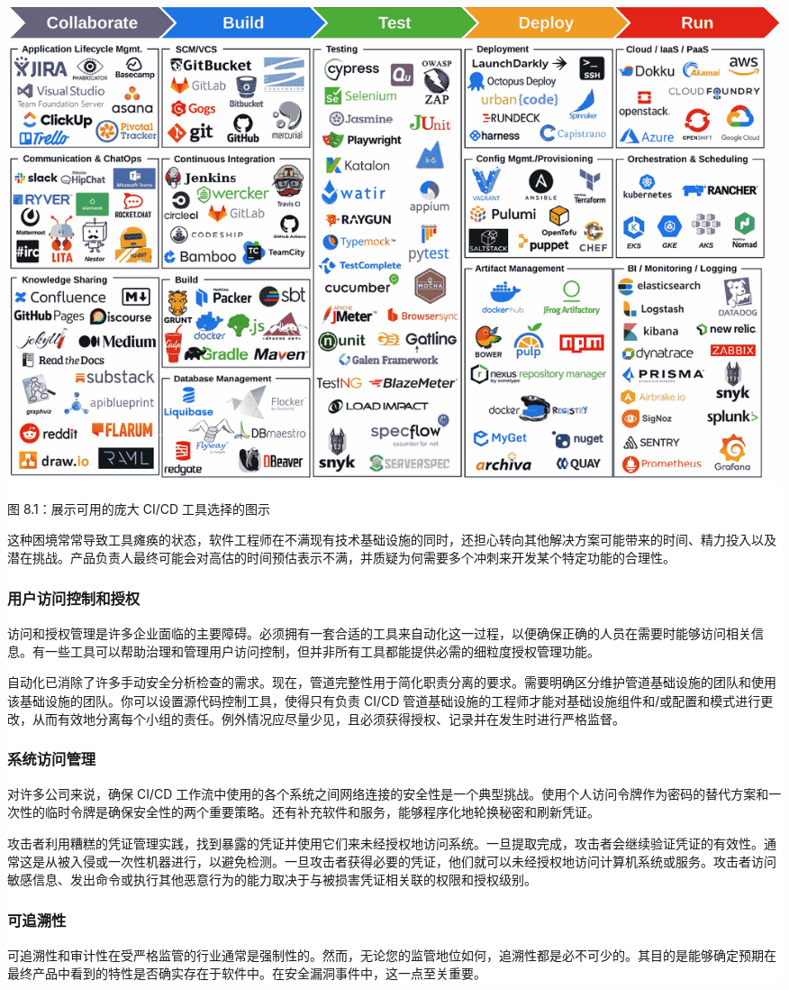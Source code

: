 ![图 8.1：展示可用的庞大 CI/CD 工具选择的图示](img/B21803_08_1.jpg)

图 8.1：展示可用的庞大 CI/CD 工具选择的图示

这种困境常常导致工具瘫痪的状态，软件工程师在不满现有技术基础设施的同时，还担心转向其他解决方案可能带来的时间、精力投入以及潜在挑战。产品负责人最终可能会对高估的时间预估表示不满，并质疑为何需要多个冲刺来开发某个特定功能的合理性。

### 用户访问控制和授权

访问和授权管理是许多企业面临的主要障碍。必须拥有一套合适的工具来自动化这一过程，以便确保正确的人员在需要时能够访问相关信息。有一些工具可以帮助治理和管理用户访问控制，但并非所有工具都能提供必需的细粒度授权管理功能。

自动化已消除了许多手动安全分析检查的需求。现在，管道完整性用于简化职责分离的要求。需要明确区分维护管道基础设施的团队和使用该基础设施的团队。你可以设置源代码控制工具，使得只有负责 CI/CD 管道基础设施的工程师才能对基础设施组件和/或配置和模式进行更改，从而有效地分离每个小组的责任。例外情况应尽量少见，且必须获得授权、记录并在发生时进行严格监督。

### 系统访问管理

对许多公司来说，确保 CI/CD 工作流中使用的各个系统之间网络连接的安全性是一个典型挑战。使用个人访问令牌作为密码的替代方案和一次性的临时令牌是确保安全性的两个重要策略。还有补充软件和服务，能够程序化地轮换秘密和刷新凭证。

攻击者利用糟糕的凭证管理实践，找到暴露的凭证并使用它们来未经授权地访问系统。一旦提取完成，攻击者会继续验证凭证的有效性。通常这是从被入侵或一次性机器进行，以避免检测。一旦攻击者获得必要的凭证，他们就可以未经授权地访问计算机系统或服务。攻击者访问敏感信息、发出命令或执行其他恶意行为的能力取决于与被损害凭证相关联的权限和授权级别。

### 可追溯性

可追溯性和审计性在受严格监管的行业通常是强制性的。然而，无论您的监管地位如何，追溯性都是必不可少的。其目的是能够确定预期在最终产品中看到的特性是否确实存在于软件中。在安全漏洞事件中，这一点至关重要。
